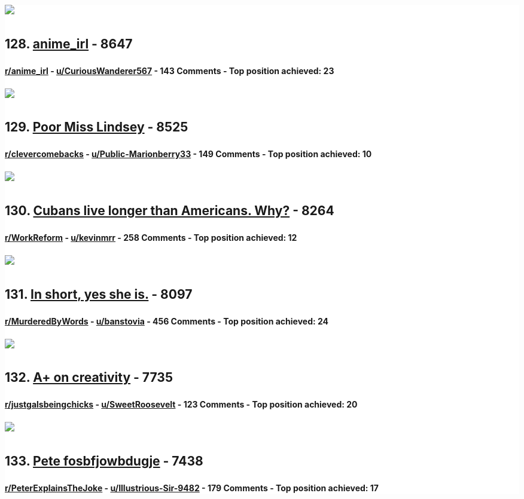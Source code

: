 <a href="https://v.redd.it/2tpavhjgcpue1"><img src="https://external-preview.redd.it/MG43cnhtaGdjcHVlMYK7OVgJ-SdjkcC3laUrmyJhmw6UIBQacn-SBNvJVL4n.png?width=140&amp;height=78&amp;crop=140:78,smart&amp;format=jpg&amp;v=enabled&amp;lthumb=true&amp;s=e57a53e648c72fa2a0c7b72ea558c2a0834426c4"></img></a>

## 128. [anime_irl](http://reddit.com/r/anime_irl/comments/1jxvzby/anime_irl/) - 8647
#### [r/anime_irl](http://reddit.com/r/anime_irl) - [u/CuriousWanderer567](http://reddit.com/u/CuriousWanderer567) - 143 Comments - Top position achieved: 23

<a href="https://i.redd.it/61w9bzug3iue1.jpeg"><img src="image"></img></a>

## 129. [Poor Miss Lindsey](http://reddit.com/r/clevercomebacks/comments/1jynn49/poor_miss_lindsey/) - 8525
#### [r/clevercomebacks](http://reddit.com/r/clevercomebacks) - [u/Public-Marionberry33](http://reddit.com/u/Public-Marionberry33) - 149 Comments - Top position achieved: 10

<a href="https://i.redd.it/pl6dkx24hpue1.jpeg"><img src="https://b.thumbs.redditmedia.com/DQFdn02BhMbrdIqRpXrd5UtbogsjLOvGcuKpgsGjv-g.jpg"></img></a>

## 130. [Cubans live longer than Americans. Why?](http://reddit.com/r/WorkReform/comments/1jymy58/cubans_live_longer_than_americans_why/) - 8264
#### [r/WorkReform](http://reddit.com/r/WorkReform) - [u/kevinmrr](http://reddit.com/u/kevinmrr) - 258 Comments - Top position achieved: 12

<a href="https://i.redd.it/eczh8ljcapue1.jpeg"><img src="https://b.thumbs.redditmedia.com/YV_5hRtjd8dXdc4695Y81D9gCkVyt8_paACFJa24MuI.jpg"></img></a>

## 131. [In short, yes she is.](http://reddit.com/r/MurderedByWords/comments/1jyidow/in_short_yes_she_is/) - 8097
#### [r/MurderedByWords](http://reddit.com/r/MurderedByWords) - [u/banstovia](http://reddit.com/u/banstovia) - 456 Comments - Top position achieved: 24

<a href="https://i.redd.it/ulo5phfr5oue1.jpeg"><img src="https://b.thumbs.redditmedia.com/8yv-eOocf55LtjhacYtkavyr65D76XlhrJguZq7EwRc.jpg"></img></a>

## 132. [A+ on creativity](http://reddit.com/r/justgalsbeingchicks/comments/1jym3er/a_on_creativity/) - 7735
#### [r/justgalsbeingchicks](http://reddit.com/r/justgalsbeingchicks) - [u/SweetRoosevelt](http://reddit.com/u/SweetRoosevelt) - 123 Comments - Top position achieved: 20

<a href="https://v.redd.it/lm03947i1pue1"><img src="https://external-preview.redd.it/a2tzbjIwOGkxcHVlMRC7FJZCoZRv_ROspDZUjYStwbNYSm-6azuKszXDmDOY.png?width=140&amp;height=140&amp;crop=140:140,smart&amp;format=jpg&amp;v=enabled&amp;lthumb=true&amp;s=acd208fcc86873eb4f05dfacf25e0bdab02dbb26"></img></a>

## 133. [Pete fosbfjowbdugje](http://reddit.com/r/PeterExplainsTheJoke/comments/1jyhkxi/pete_fosbfjowbdugje/) - 7438
#### [r/PeterExplainsTheJoke](http://reddit.com/r/PeterExplainsTheJoke) - [u/Illustrious-Sir-9482](http://reddit.com/u/Illustrious-Sir-9482) - 179 Comments - Top position achieved: 17
